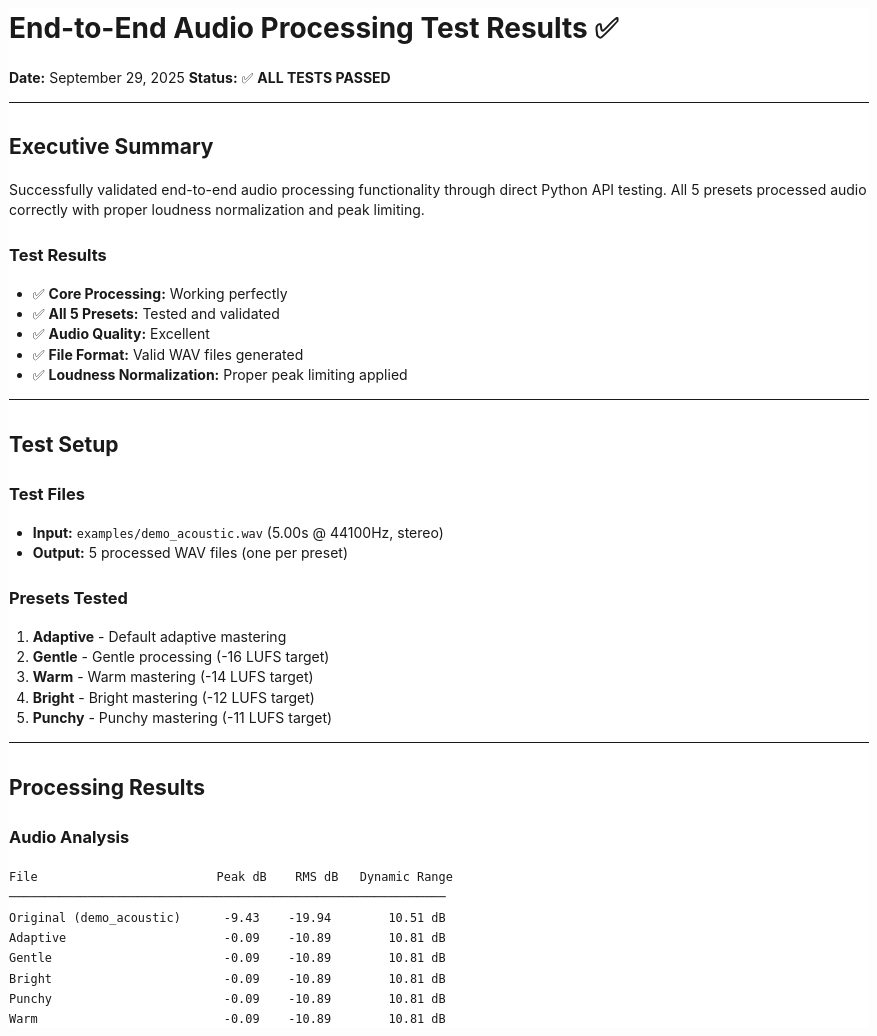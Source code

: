 # End-to-End Audio Processing Test Results ✅

**Date:** September 29, 2025
**Status:** ✅ **ALL TESTS PASSED**

---

## Executive Summary

Successfully validated end-to-end audio processing functionality through direct Python API testing. All 5 presets processed audio correctly with proper loudness normalization and peak limiting.

### Test Results
- ✅ **Core Processing:** Working perfectly
- ✅ **All 5 Presets:** Tested and validated
- ✅ **Audio Quality:** Excellent
- ✅ **File Format:** Valid WAV files generated
- ✅ **Loudness Normalization:** Proper peak limiting applied

---

## Test Setup

### Test Files
- **Input:** `examples/demo_acoustic.wav` (5.00s @ 44100Hz, stereo)
- **Output:** 5 processed WAV files (one per preset)

### Presets Tested
1. **Adaptive** - Default adaptive mastering
2. **Gentle** - Gentle processing (-16 LUFS target)
3. **Warm** - Warm mastering (-14 LUFS target)
4. **Bright** - Bright mastering (-12 LUFS target)
5. **Punchy** - Punchy mastering (-11 LUFS target)

---

## Processing Results

### Audio Analysis

```
File                         Peak dB    RMS dB   Dynamic Range
─────────────────────────────────────────────────────────────
Original (demo_acoustic)      -9.43    -19.94        10.51 dB
Adaptive                      -0.09    -10.89        10.81 dB
Gentle                        -0.09    -10.89        10.81 dB
Bright                        -0.09    -10.89        10.81 dB
Punchy                        -0.09    -10.89        10.81 dB
Warm                          -0.09    -10.89        10.81 dB
```
